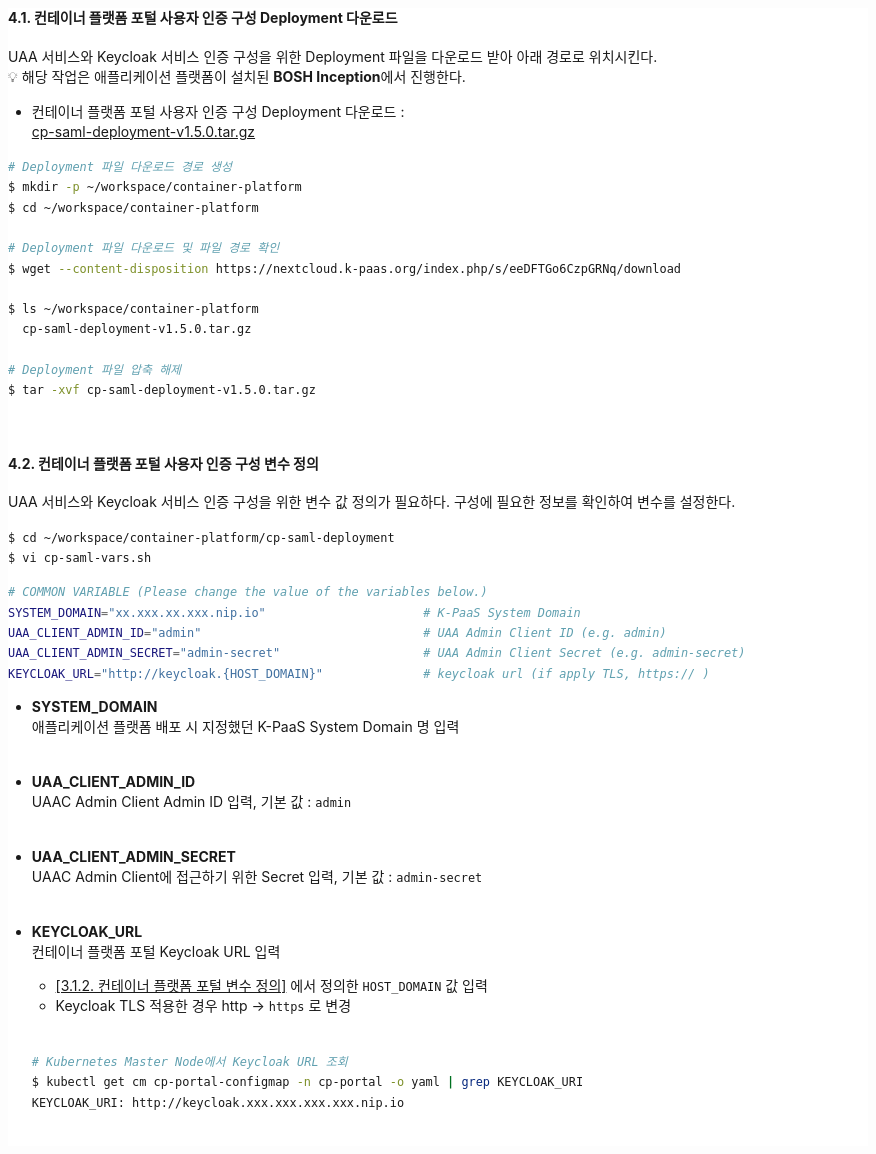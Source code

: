 #### <span id='4.1'>4.1. 컨테이너 플랫폼 포털 사용자 인증 구성 Deployment 다운로드
UAA 서비스와 Keycloak 서비스 인증 구성을 위한 Deployment 파일을 다운로드 받아 아래 경로로 위치시킨다.<br>
:bulb: 해당 작업은 애플리케이션 플랫폼이 설치된 **BOSH Inception**에서 진행한다.

+ 컨테이너 플랫폼 포털 사용자 인증 구성 Deployment 다운로드 :  
  [cp-saml-deployment-v1.5.0.tar.gz](https://nextcloud.k-paas.org/index.php/s/eeDFTGo6CzpGRNq/download)

```bash
# Deployment 파일 다운로드 경로 생성
$ mkdir -p ~/workspace/container-platform
$ cd ~/workspace/container-platform

# Deployment 파일 다운로드 및 파일 경로 확인
$ wget --content-disposition https://nextcloud.k-paas.org/index.php/s/eeDFTGo6CzpGRNq/download

$ ls ~/workspace/container-platform
  cp-saml-deployment-v1.5.0.tar.gz

# Deployment 파일 압축 해제
$ tar -xvf cp-saml-deployment-v1.5.0.tar.gz
```
<br>

#### <span id='4.2'>4.2. 컨테이너 플랫폼 포털 사용자 인증 구성 변수 정의
UAA 서비스와 Keycloak 서비스 인증 구성을 위한 변수 값 정의가 필요하다. 구성에 필요한 정보를 확인하여 변수를 설정한다.

```bash
$ cd ~/workspace/container-platform/cp-saml-deployment
$ vi cp-saml-vars.sh
```

```bash                                                 
# COMMON VARIABLE (Please change the value of the variables below.)
SYSTEM_DOMAIN="xx.xxx.xx.xxx.nip.io"                      # K-PaaS System Domain
UAA_CLIENT_ADMIN_ID="admin"                               # UAA Admin Client ID (e.g. admin)
UAA_CLIENT_ADMIN_SECRET="admin-secret"                    # UAA Admin Client Secret (e.g. admin-secret)
KEYCLOAK_URL="http://keycloak.{HOST_DOMAIN}"              # keycloak url (if apply TLS, https:// )
```

- **SYSTEM_DOMAIN** <br> 애플리케이션 플랫폼 배포 시 지정했던 K-PaaS System Domain 명 입력<br><br>
- **UAA_CLIENT_ADMIN_ID** <br>UAAC Admin Client Admin ID 입력, 기본 값 : `admin` <br><br>
- **UAA_CLIENT_ADMIN_SECRET** <br>UAAC Admin Client에 접근하기 위한 Secret 입력, 기본 값 : `admin-secret` <br><br>
- **KEYCLOAK_URL** <br>컨테이너 플랫폼 포털 Keycloak URL 입력
    + [[3.1.2. 컨테이너 플랫폼 포털 변수 정의]](#3.1.2) 에서 정의한 `HOST_DOMAIN` 값 입력
    + Keycloak TLS 적용한 경우  http -> `https` 로 변경

  <br>

  ```bash
  # Kubernetes Master Node에서 Keycloak URL 조회
  $ kubectl get cm cp-portal-configmap -n cp-portal -o yaml | grep KEYCLOAK_URI
  KEYCLOAK_URI: http://keycloak.xxx.xxx.xxx.xxx.nip.io
  ```
<br>
